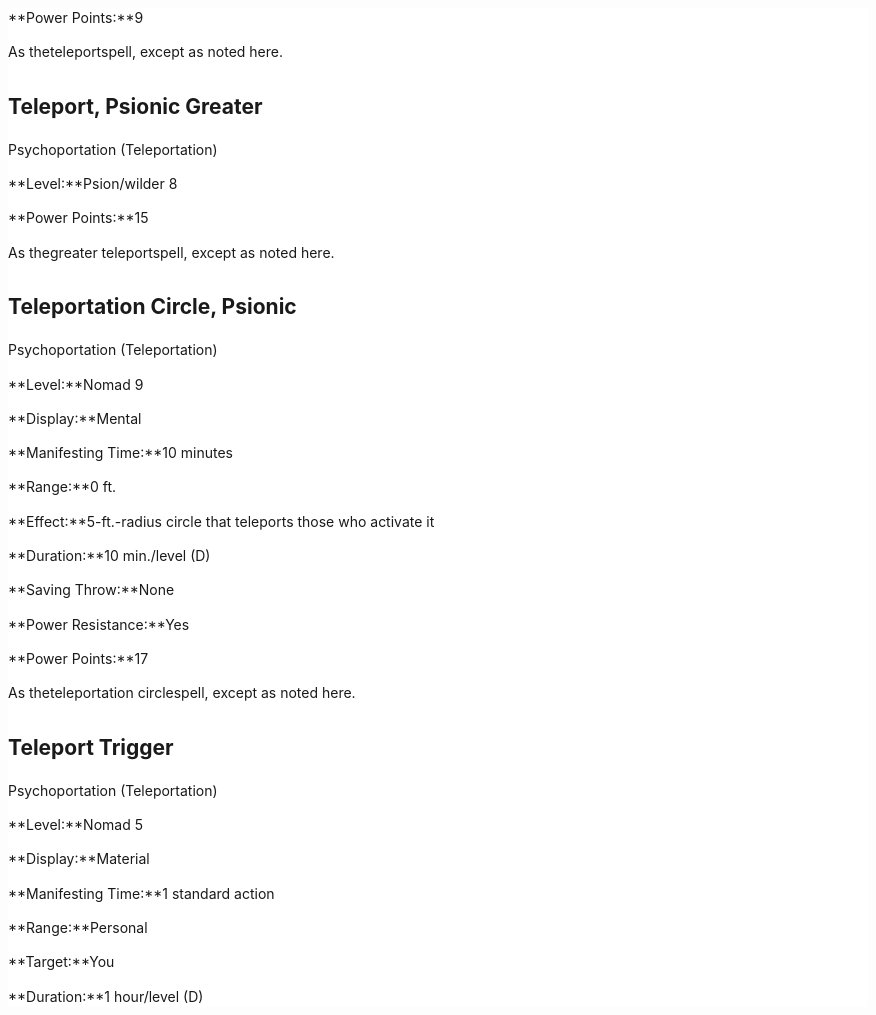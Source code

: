 **Power Points:**9

As theteleportspell, except as noted here.





## Teleport, Psionic Greater

Psychoportation (Teleportation)

**Level:**Psion/wilder 8

**Power Points:**15

As thegreater teleportspell, except as noted here.





## Teleportation Circle, Psionic

Psychoportation (Teleportation)

**Level:**Nomad 9

**Display:**Mental

**Manifesting Time:**10 minutes

**Range:**0 ft.

**Effect:**5-ft.-radius circle that teleports those who activate it

**Duration:**10 min./level (D)

**Saving Throw:**None

**Power Resistance:**Yes

**Power Points:**17

As theteleportation circlespell, except as noted here.





## Teleport Trigger

Psychoportation (Teleportation)

**Level:**Nomad 5

**Display:**Material

**Manifesting Time:**1 standard action

**Range:**Personal

**Target:**You

**Duration:**1 hour/level (D)
